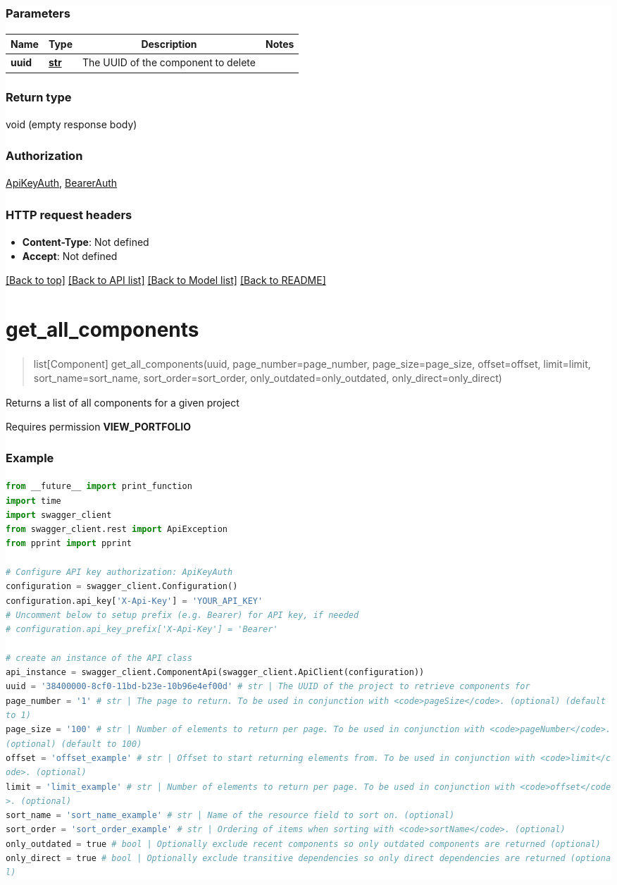 ### Parameters

Name | Type | Description  | Notes
------------- | ------------- | ------------- | -------------
 **uuid** | [**str**](.md)| The UUID of the component to delete | 

### Return type

void (empty response body)

### Authorization

[ApiKeyAuth](../README.md#ApiKeyAuth), [BearerAuth](../README.md#BearerAuth)

### HTTP request headers

 - **Content-Type**: Not defined
 - **Accept**: Not defined

[[Back to top]](#) [[Back to API list]](../README.md#documentation-for-api-endpoints) [[Back to Model list]](../README.md#documentation-for-models) [[Back to README]](../README.md)

# **get_all_components**
> list[Component] get_all_components(uuid, page_number=page_number, page_size=page_size, offset=offset, limit=limit, sort_name=sort_name, sort_order=sort_order, only_outdated=only_outdated, only_direct=only_direct)

Returns a list of all components for a given project

<p>Requires permission <strong>VIEW_PORTFOLIO</strong></p>

### Example
```python
from __future__ import print_function
import time
import swagger_client
from swagger_client.rest import ApiException
from pprint import pprint

# Configure API key authorization: ApiKeyAuth
configuration = swagger_client.Configuration()
configuration.api_key['X-Api-Key'] = 'YOUR_API_KEY'
# Uncomment below to setup prefix (e.g. Bearer) for API key, if needed
# configuration.api_key_prefix['X-Api-Key'] = 'Bearer'

# create an instance of the API class
api_instance = swagger_client.ComponentApi(swagger_client.ApiClient(configuration))
uuid = '38400000-8cf0-11bd-b23e-10b96e4ef00d' # str | The UUID of the project to retrieve components for
page_number = '1' # str | The page to return. To be used in conjunction with <code>pageSize</code>. (optional) (default to 1)
page_size = '100' # str | Number of elements to return per page. To be used in conjunction with <code>pageNumber</code>. (optional) (default to 100)
offset = 'offset_example' # str | Offset to start returning elements from. To be used in conjunction with <code>limit</code>. (optional)
limit = 'limit_example' # str | Number of elements to return per page. To be used in conjunction with <code>offset</code>. (optional)
sort_name = 'sort_name_example' # str | Name of the resource field to sort on. (optional)
sort_order = 'sort_order_example' # str | Ordering of items when sorting with <code>sortName</code>. (optional)
only_outdated = true # bool | Optionally exclude recent components so only outdated components are returned (optional)
only_direct = true # bool | Optionally exclude transitive dependencies so only direct dependencies are returned (optional)
```